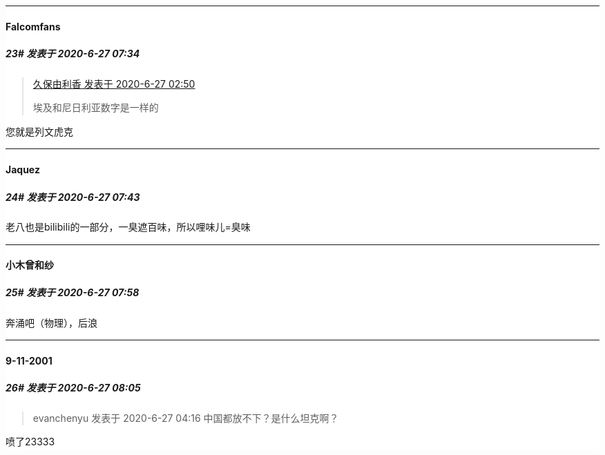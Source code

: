 




*****

####  Falcomfans  
##### 23#       发表于 2020-6-27 07:34



<blockquote><a href="httphttps://bbs.saraba1st.com/2b/forum.php?mod=redirect&amp;goto=findpost&amp;pid=47967237&amp;ptid=1944288" target="_blank">久保由利香 发表于 2020-6-27 02:50</a>

埃及和尼日利亚数字是一样的</blockquote>
您就是列文虎克







*****

####  Jaquez  
##### 24#       发表于 2020-6-27 07:43




老八也是bilibili的一部分，一臭遮百味，所以哩味儿=臭味







*****

####  小木曾和纱  
##### 25#       发表于 2020-6-27 07:58




奔涌吧（物理），后浪







*****

####  9-11-2001  
##### 26#       发表于 2020-6-27 08:05



<blockquote>evanchenyu 发表于 2020-6-27 04:16
中国都放不下？是什么坦克啊？</blockquote>
喷了23333


